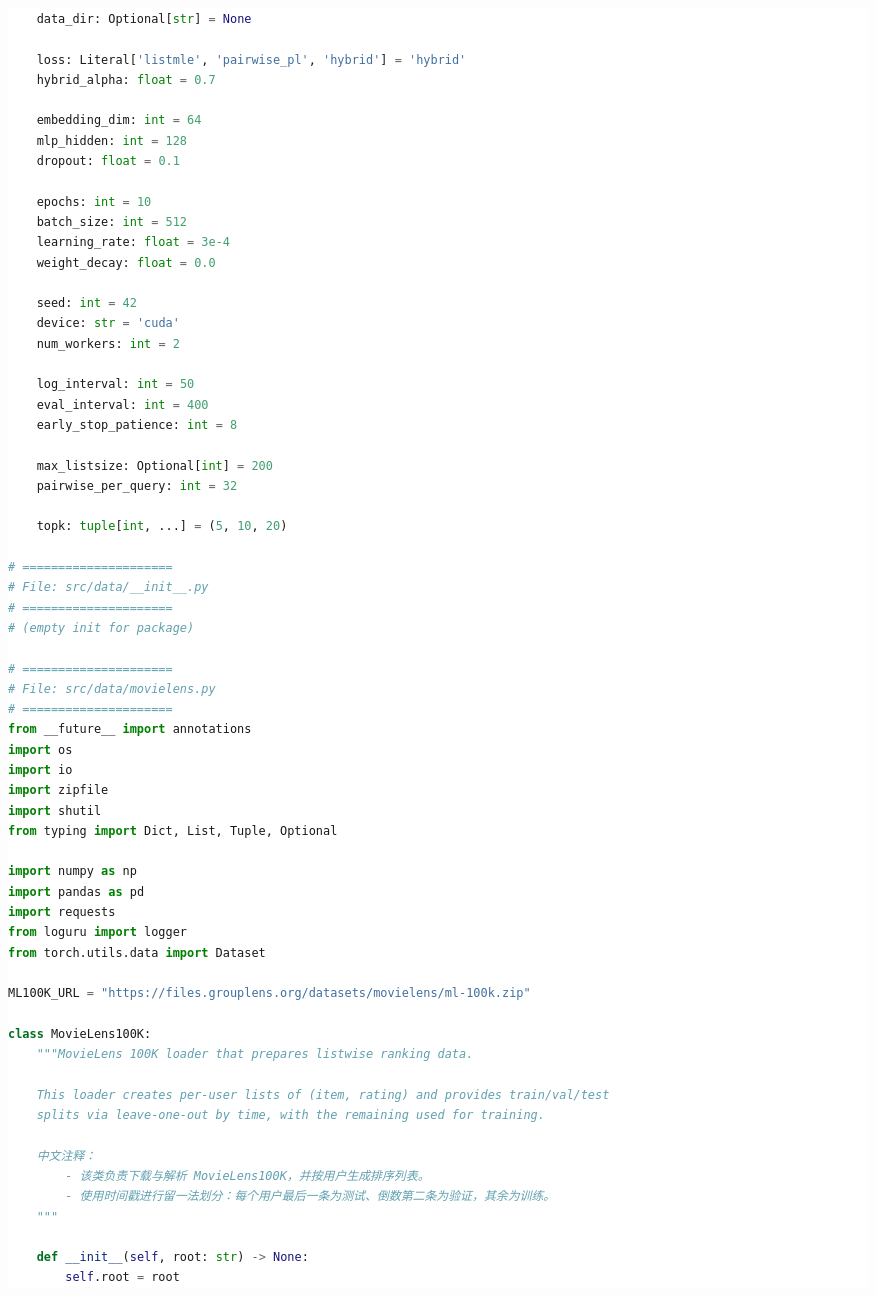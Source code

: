 ```python
    data_dir: Optional[str] = None

    loss: Literal['listmle', 'pairwise_pl', 'hybrid'] = 'hybrid'
    hybrid_alpha: float = 0.7

    embedding_dim: int = 64
    mlp_hidden: int = 128
    dropout: float = 0.1

    epochs: int = 10
    batch_size: int = 512
    learning_rate: float = 3e-4
    weight_decay: float = 0.0

    seed: int = 42
    device: str = 'cuda'
    num_workers: int = 2

    log_interval: int = 50
    eval_interval: int = 400
    early_stop_patience: int = 8

    max_listsize: Optional[int] = 200
    pairwise_per_query: int = 32

    topk: tuple[int, ...] = (5, 10, 20)

# =====================
# File: src/data/__init__.py
# =====================
# (empty init for package)

# =====================
# File: src/data/movielens.py
# =====================
from __future__ import annotations
import os
import io
import zipfile
import shutil
from typing import Dict, List, Tuple, Optional

import numpy as np
import pandas as pd
import requests
from loguru import logger
from torch.utils.data import Dataset

ML100K_URL = "https://files.grouplens.org/datasets/movielens/ml-100k.zip"

class MovieLens100K:
    """MovieLens 100K loader that prepares listwise ranking data.

    This loader creates per-user lists of (item, rating) and provides train/val/test
    splits via leave-one-out by time, with the remaining used for training.

    中文注释：
        - 该类负责下载与解析 MovieLens100K，并按用户生成排序列表。
        - 使用时间戳进行留一法划分：每个用户最后一条为测试、倒数第二条为验证，其余为训练。
    """

    def __init__(self, root: str) -> None:
        self.root = root
```